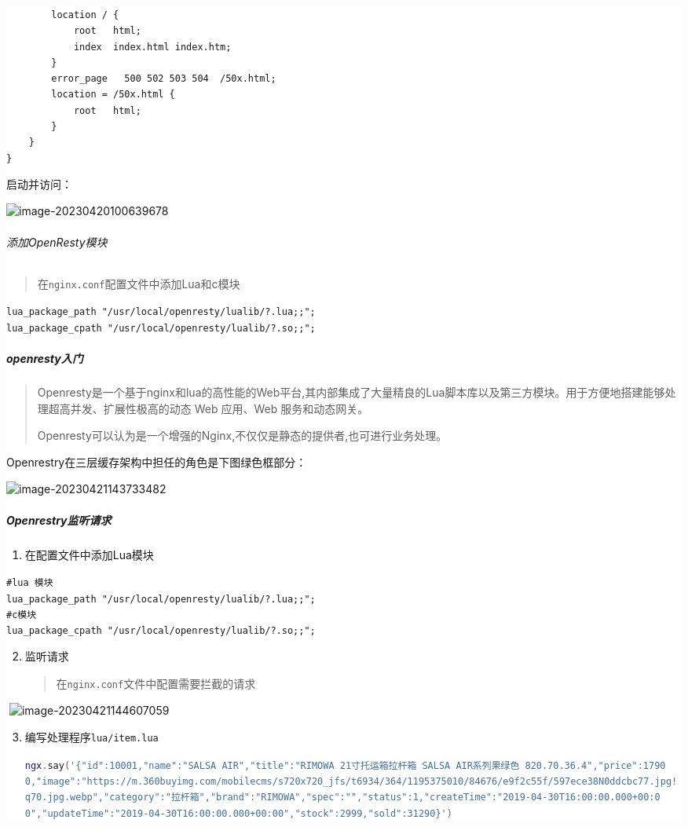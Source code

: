 ```properties
        location / {
            root   html;
            index  index.html index.htm;
        }
        error_page   500 502 503 504  /50x.html;
        location = /50x.html {
            root   html;
        }
    }
}
```

启动并访问：

![image-20230420100639678](https://xiaochuang6.oss-cn-shanghai.aliyuncs.com/nosql/redis/redis_multi_cache/image-20230420100639678.png)

###### 添加OpenResty模块

> 在`nginx.conf`配置文件中添加Lua和c模块

```nginx
lua_package_path "/usr/local/openresty/lualib/?.lua;;";
lua_package_cpath "/usr/local/openresty/lualib/?.so;;";  
```

##### openresty入门

> Openresty是一个基于nginx和lua的高性能的Web平台,其内部集成了大量精良的Lua脚本库以及第三方模块。用于方便地搭建能够处理超高并发、扩展性极高的动态 Web 应用、Web 服务和动态网关。
>
> Openresty可以认为是一个增强的Nginx,不仅仅是静态的提供者,也可进行业务处理。

Openrestry在三层缓存架构中担任的角色是下图绿色框部分：

![image-20230421143733482](https://xiaochuang6.oss-cn-shanghai.aliyuncs.com/nosql/redis/redis_multi_cache/image-20230421143733482.png)

##### Openrestry监听请求

1. 在配置文件中添加Lua模块

```nginx
#lua 模块
lua_package_path "/usr/local/openresty/lualib/?.lua;;";
#c模块     
lua_package_cpath "/usr/local/openresty/lualib/?.so;;";  
```

2. 监听请求

   > 在`nginx.conf`文件中配置需要拦截的请求

​	![image-20230421144607059](https://xiaochuang6.oss-cn-shanghai.aliyuncs.com/nosql/redis/redis_multi_cache/image-20230421144607059.png)

3. 编写处理程序`lua/item.lua`

   ```lua
   ngx.say('{"id":10001,"name":"SALSA AIR","title":"RIMOWA 21寸托运箱拉杆箱 SALSA AIR系列果绿色 820.70.36.4","price":17900,"image":"https://m.360buyimg.com/mobilecms/s720x720_jfs/t6934/364/1195375010/84676/e9f2c55f/597ece38N0ddcbc77.jpg!q70.jpg.webp","category":"拉杆箱","brand":"RIMOWA","spec":"","status":1,"createTime":"2019-04-30T16:00:00.000+00:00","updateTime":"2019-04-30T16:00:00.000+00:00","stock":2999,"sold":31290}')
   ```
